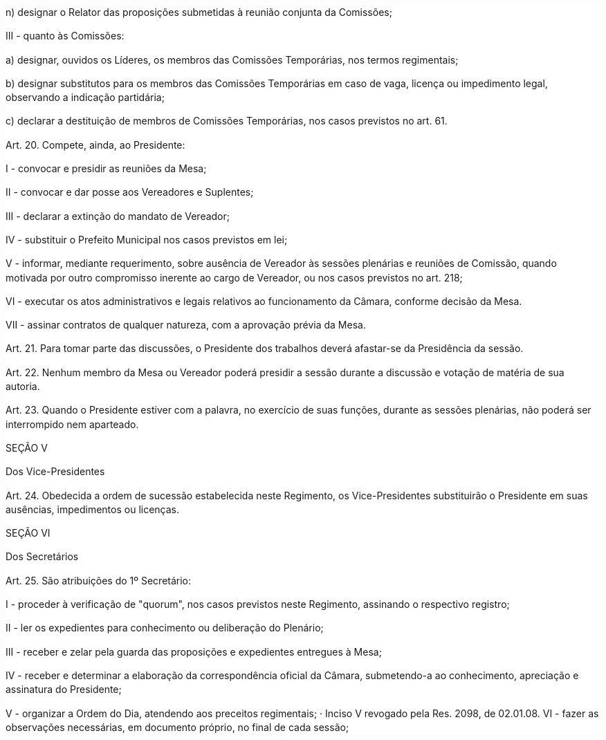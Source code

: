 n) designar o Relator das proposições submetidas à reunião conjunta da Comissões;

III - quanto às Comissões:

a) designar, ouvidos os Líderes, os membros das Comissões Temporárias, nos termos regimentais;

b) designar substitutos para os membros das Comissões Temporárias em caso de vaga, licença ou impedimento legal, observando a indicação partidária;

c) declarar a destituição de membros de Comissões Temporárias, nos casos previstos no art. 61.

Art. 20. Compete, ainda, ao Presidente:

I - convocar e presidir as reuniões da Mesa;

II - convocar e dar posse aos Vereadores e Suplentes;

III - declarar a extinção do mandato de Vereador;

IV - substituir o Prefeito Municipal nos casos previstos em lei;

V - informar, mediante requerimento, sobre ausência de Vereador às sessões plenárias e reuniões de Comissão, quando motivada por outro compromisso inerente ao cargo de Vereador, ou nos casos previstos no art. 218;

VI - executar os atos administrativos e legais relativos ao funcionamento da Câmara, conforme decisão da Mesa.

VII - assinar contratos de qualquer natureza, com a aprovação prévia da Mesa.

Art. 21. Para tomar parte das discussões, o Presidente dos trabalhos deverá afastar-se da Presidência da sessão.

Art. 22. Nenhum membro da Mesa ou Vereador poderá presidir a sessão durante a discussão e votação de matéria de sua autoria.

Art. 23. Quando o Presidente estiver com a palavra, no exercício de suas funções, durante as sessões plenárias, não poderá ser interrompido nem aparteado.

SEÇÃO V

Dos Vice-Presidentes

Art. 24. Obedecida a ordem de sucessão estabelecida neste Regimento, os Vice-Presidentes substituirão o Presidente em suas ausências, impedimentos ou licenças.

SEÇÃO VI

Dos Secretários

Art. 25. São atribuições do 1º Secretário:

I - proceder à verificação de "quorum", nos casos previstos neste Regimento, assinando o respectivo registro;

II - ler os expedientes para conhecimento ou deliberação do Plenário;

III - receber e zelar pela guarda das proposições e expedientes entregues à Mesa;

IV - receber e determinar a elaboração da correspondência oficial da Câmara, submetendo-a ao conhecimento, apreciação e assinatura do Presidente;

V - organizar a Ordem do Dia, atendendo aos preceitos regimentais;
·         Inciso V revogado pela Res. 2098, de 02.01.08.
VI - fazer as observações necessárias, em documento próprio, no final de cada sessão;
